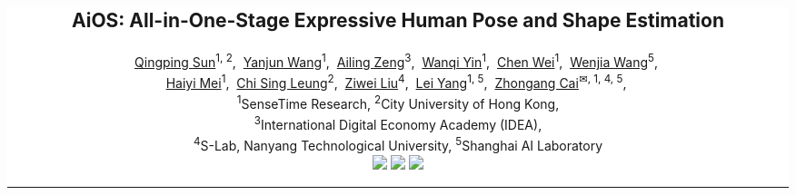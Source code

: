 
<div align="center">
    <h2>
      AiOS: All-in-One-Stage Expressive Human Pose and Shape Estimation
    </h2>
</div>
<div align="center">
  <span>
    <a href="https://github.com/ttxskk">Qingping Sun</a><sup>1, 2</sup>,&nbsp;
  </span>
  <span>
    <a href="https://github.com/WYJSJTU">Yanjun Wang</a><sup>1</sup>,&nbsp;
  </span>
  <span>
    <a href="https://ailingzeng.site/">Ailing Zeng</a><sup>3</sup>,&nbsp;
  </span>
  <span>
    <a href="https://scholar.google.com/citations?view_op=list_works&hl=en&user=zlIJwBEAAAAJ">Wanqi Yin</a><sup>1</sup>,&nbsp;
  </span>
  <span>
    <a href="https://www.linkedin.com/in/chen-wei-weic0006/">Chen Wei</a><sup>1</sup>,&nbsp;
  </span>
  <span>
    <a href="https://wenjiawang0312.github.io/">Wenjia Wang</a><sup>5</sup>,&nbsp;
  </span>
  <br>
  <span>
    <a href="https://haiyi-mei.com">Haiyi Mei</a><sup>1</sup>,&nbsp;
  </span>
  <span>
    <a href="https://ttxskk.github.io/AiOS/">Chi Sing Leung</a><sup>2</sup>,&nbsp;
    <span>
      <a href="https://liuziwei7.github.io/">Ziwei Liu</a><sup>4</sup>,&nbsp;
    </span>
  </span>
  <span>
    <a href="https://yanglei.me/">Lei Yang</a><sup>1, 5</sup>,&nbsp;
  </span>
  <span>
    <a href="https://caizhongang.github.io/">Zhongang Cai</a><sup>✉, 1, 4, 5</sup>,&nbsp;
  </span>
</div>
<div  align="center">
  <span><sup>1</sup>SenseTime Research</span>,
  <span><sup>2</sup>City University of Hong Kong</span>,
  <br>
  <span><sup>3</sup>International Digital Economy Academy (IDEA)</span>,
  <br>
  <span><sup>4</sup>S-Lab, Nanyang Technological University</span>,
  <span><sup>5</sup>Shanghai AI Laboratory</span>
</div>
<div align="center">
    <a href="https://ttxskk.github.io/AiOS/"><img src='https://img.shields.io/badge/Project-Page-Green'></a>
    <a href="https://arxiv.org/abs/2403.17934"><img src='https://img.shields.io/badge/Paper-Arxiv-red'></a> 
    <a href="https://huggingface.co/spaces/ttxskk/AiOS"><img src='https://img.shields.io/badge/%F0%9F%A4%97%20Hugging%20Face-Space-blue'></a> 
</div>

---